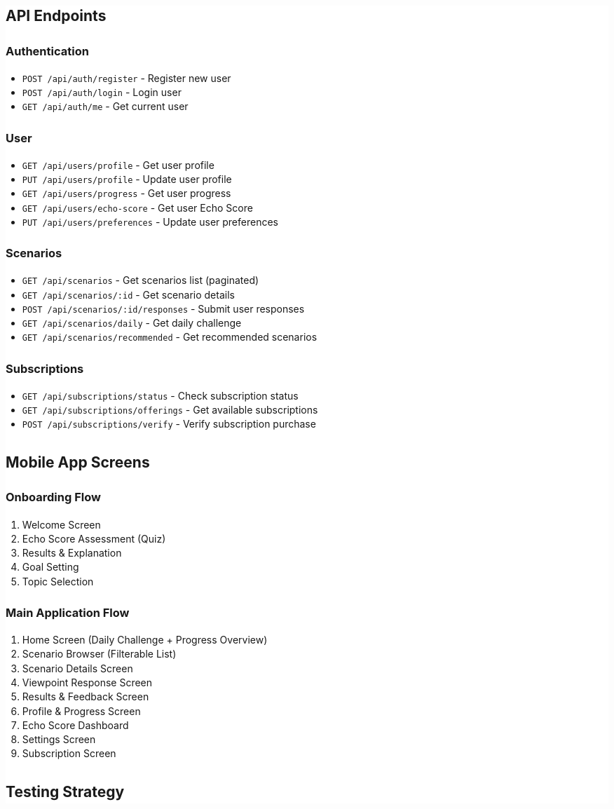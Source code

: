 ## API Endpoints

### Authentication
- `POST /api/auth/register` - Register new user
- `POST /api/auth/login` - Login user
- `GET /api/auth/me` - Get current user

### User
- `GET /api/users/profile` - Get user profile
- `PUT /api/users/profile` - Update user profile
- `GET /api/users/progress` - Get user progress
- `GET /api/users/echo-score` - Get user Echo Score
- `PUT /api/users/preferences` - Update user preferences

### Scenarios
- `GET /api/scenarios` - Get scenarios list (paginated)
- `GET /api/scenarios/:id` - Get scenario details
- `POST /api/scenarios/:id/responses` - Submit user responses
- `GET /api/scenarios/daily` - Get daily challenge
- `GET /api/scenarios/recommended` - Get recommended scenarios

### Subscriptions
- `GET /api/subscriptions/status` - Check subscription status
- `GET /api/subscriptions/offerings` - Get available subscriptions
- `POST /api/subscriptions/verify` - Verify subscription purchase

## Mobile App Screens

### Onboarding Flow
1. Welcome Screen
2. Echo Score Assessment (Quiz)
3. Results & Explanation
4. Goal Setting
5. Topic Selection

### Main Application Flow
1. Home Screen (Daily Challenge + Progress Overview)
2. Scenario Browser (Filterable List)
3. Scenario Details Screen
4. Viewpoint Response Screen
5. Results & Feedback Screen
6. Profile & Progress Screen
7. Echo Score Dashboard
8. Settings Screen
9. Subscription Screen

## Testing Strategy
